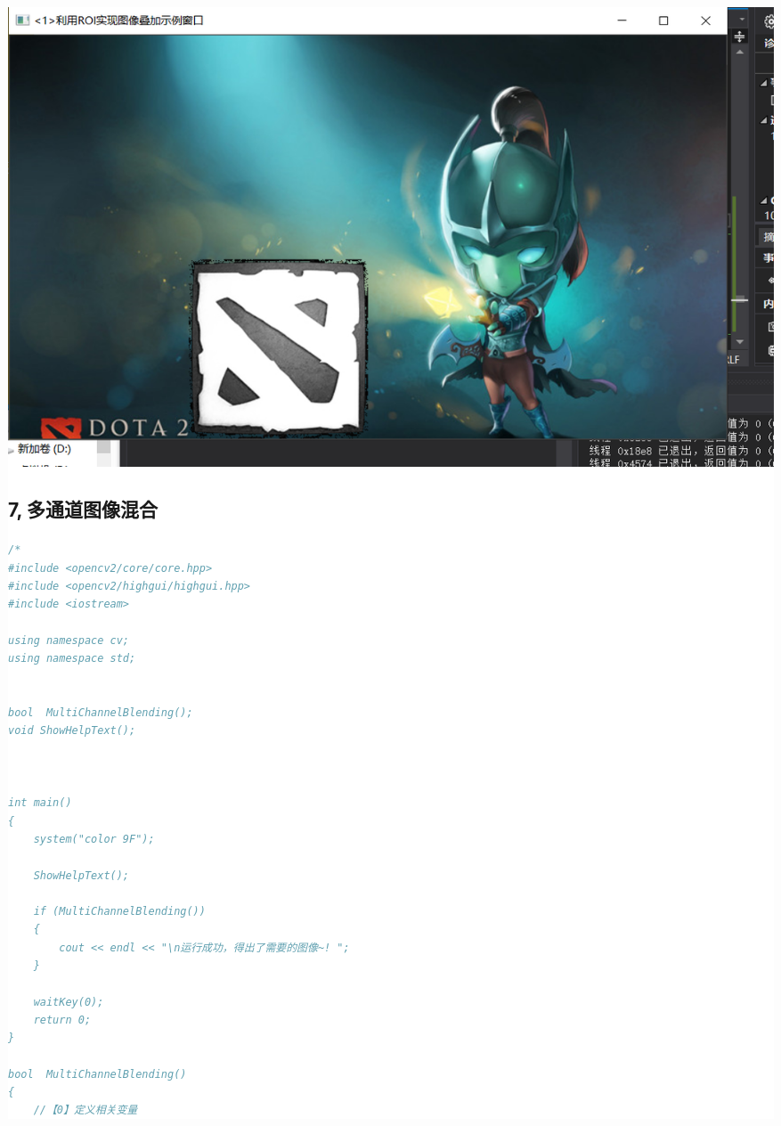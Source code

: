 ![10](10.png)


## 7, 多通道图像混合

```c++
/*
#include <opencv2/core/core.hpp>
#include <opencv2/highgui/highgui.hpp>
#include <iostream>

using namespace cv;
using namespace std;


bool  MultiChannelBlending();
void ShowHelpText();



int main()
{
	system("color 9F");

	ShowHelpText();

	if (MultiChannelBlending())
	{
		cout << endl << "\n运行成功，得出了需要的图像~! ";
	}

	waitKey(0);
	return 0;
}

bool  MultiChannelBlending()
{
	//【0】定义相关变量
```